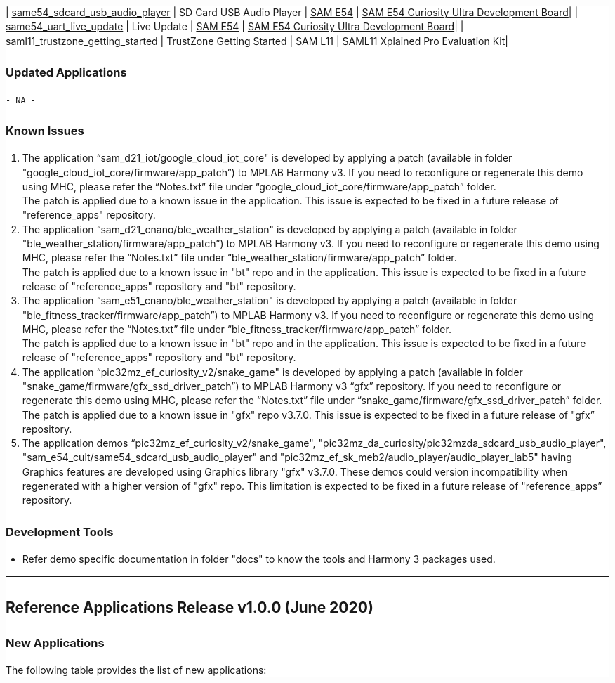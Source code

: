 | [same54_sdcard_usb_audio_player](./apps/sam_e54_cult/same54_sdcard_usb_audio_player/readme.md) | SD Card USB Audio Player | [SAM E54](https://www.microchip.com/wwwproducts/en/ATSAME54P20A) | [SAM E54 Curiosity Ultra Development Board](https://www.microchip.com/Developmenttools/ProductDetails/DM320210)|
| [same54_uart_live_update](./apps/sam_e54_cult/same54_uart_live_update/readme.md) | Live Update | [SAM E54](https://www.microchip.com/wwwproducts/en/ATSAME54P20A) | [SAM E54 Curiosity Ultra Development Board](https://www.microchip.com/Developmenttools/ProductDetails/DM320210)|
| [saml11_trustzone_getting_started](./apps/sam_l11_xpro/saml11_trustzone_getting_started/readme.md) | TrustZone Getting Started | [SAM L11](https://www.microchip.com/wwwproducts/en/ATSAML11E16A) | [SAML11 Xplained Pro Evaluation Kit](https://www.microchip.com/DevelopmentTools/ProductDetails/dm320205)|

### Updated Applications
	- NA -

### Known Issues
1. The application “sam_d21_iot/google_cloud_iot_core" is developed by applying a patch (available in folder "google_cloud_iot_core/firmware/app_patch”) to MPLAB Harmony v3. If you need to reconfigure or regenerate this demo using MHC, please refer the “Notes.txt” file under “google_cloud_iot_core/firmware/app_patch” folder.  
The patch is applied due to a known issue in the application. This issue is expected to be fixed in a future release of "reference_apps" repository.
2. The application “sam_d21_cnano/ble_weather_station" is developed by applying a patch (available in folder "ble_weather_station/firmware/app_patch”) to MPLAB Harmony v3. If you need to reconfigure or regenerate this demo using MHC, please refer the “Notes.txt” file under “ble_weather_station/firmware/app_patch” folder.  
The patch is applied due to a known issue in "bt" repo and in the application. This issue is expected to be fixed in a future release of "reference_apps" repository and "bt" repository.
3. The application “sam_e51_cnano/ble_weather_station" is developed by applying a patch (available in folder "ble_fitness_tracker/firmware/app_patch”) to MPLAB Harmony v3. If you need to reconfigure or regenerate this demo using MHC, please refer the “Notes.txt” file under “ble_fitness_tracker/firmware/app_patch” folder.  
The patch is applied due to a known issue in "bt" repo and in the application. This issue is expected to be fixed in a future release of "reference_apps" repository and "bt" repository.
4. The application “pic32mz_ef_curiosity_v2/snake_game" is developed by applying a patch (available in folder "snake_game/firmware/gfx_ssd_driver_patch”) to MPLAB Harmony v3 “gfx” repository. If you need to reconfigure or regenerate this demo using MHC, please refer the “Notes.txt” file under “snake_game/firmware/gfx_ssd_driver_patch” folder.
The patch is applied due to a known issue in "gfx" repo v3.7.0. This issue is expected to be fixed in a future release of "gfx” repository.
5. The application demos “pic32mz_ef_curiosity_v2/snake_game", "pic32mz_da_curiosity/pic32mzda_sdcard_usb_audio_player", "sam_e54_cult/same54_sdcard_usb_audio_player" and "pic32mz_ef_sk_meb2/audio_player/audio_player_lab5" having Graphics features are developed using Graphics library "gfx" v3.7.0. These demos could version incompatibility when regenerated with a higher version of "gfx" repo. This limitation is expected to be fixed in a future release of "reference_apps” repository.

### Development Tools

* Refer demo specific documentation in folder "docs" to know the tools and Harmony 3 packages used.

---

## Reference Applications Release v1.0.0 (June 2020)
### New Applications

The following table provides the list of new applications:
